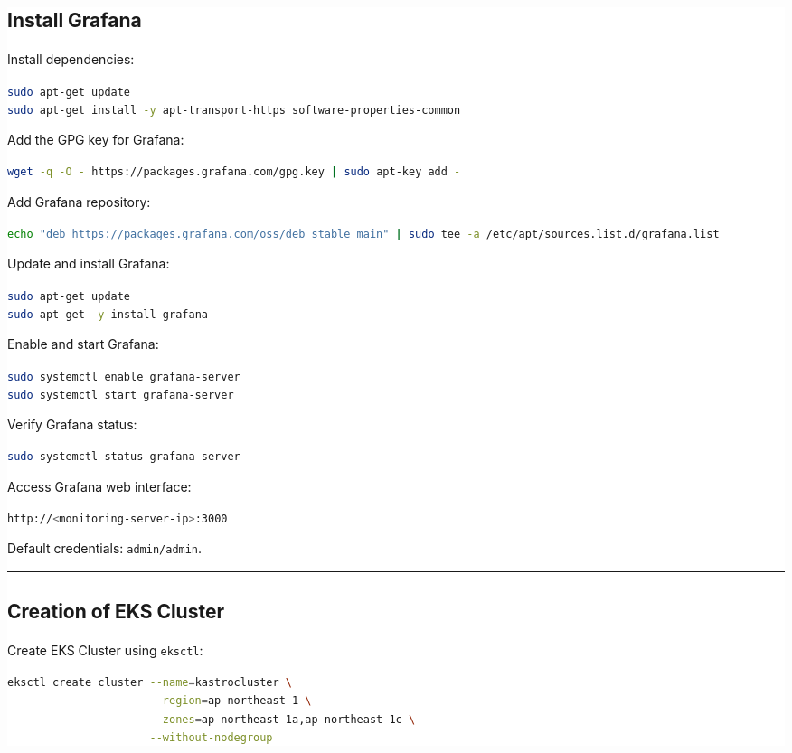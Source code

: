## Install Grafana

Install dependencies:

```sh
sudo apt-get update
sudo apt-get install -y apt-transport-https software-properties-common
```

Add the GPG key for Grafana:

```sh
wget -q -O - https://packages.grafana.com/gpg.key | sudo apt-key add -
```

Add Grafana repository:

```sh
echo "deb https://packages.grafana.com/oss/deb stable main" | sudo tee -a /etc/apt/sources.list.d/grafana.list
```

Update and install Grafana:

```sh
sudo apt-get update
sudo apt-get -y install grafana
```

Enable and start Grafana:

```sh
sudo systemctl enable grafana-server
sudo systemctl start grafana-server
```

Verify Grafana status:

```sh
sudo systemctl status grafana-server
```

Access Grafana web interface:

```sh
http://<monitoring-server-ip>:3000
```

Default credentials: `admin/admin`.

---

## Creation of EKS Cluster

Create EKS Cluster using `eksctl`:

```sh
eksctl create cluster --name=kastrocluster \
                      --region=ap-northeast-1 \
                      --zones=ap-northeast-1a,ap-northeast-1c \
                      --without-nodegroup
```

